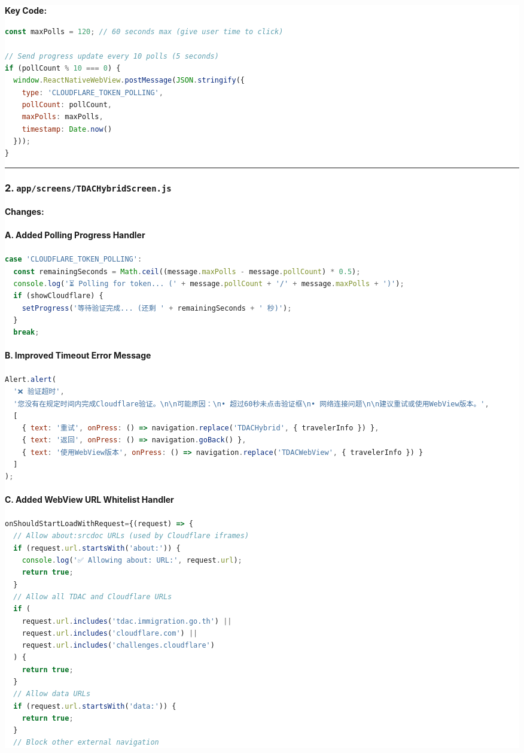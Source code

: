 **Key Code:**
```javascript
const maxPolls = 120; // 60 seconds max (give user time to click)

// Send progress update every 10 polls (5 seconds)
if (pollCount % 10 === 0) {
  window.ReactNativeWebView.postMessage(JSON.stringify({
    type: 'CLOUDFLARE_TOKEN_POLLING',
    pollCount: pollCount,
    maxPolls: maxPolls,
    timestamp: Date.now()
  }));
}
```

---

### 2. `app/screens/TDACHybridScreen.js`

**Changes:**

#### A. Added Polling Progress Handler
```javascript
case 'CLOUDFLARE_TOKEN_POLLING':
  const remainingSeconds = Math.ceil((message.maxPolls - message.pollCount) * 0.5);
  console.log('⏳ Polling for token... (' + message.pollCount + '/' + message.maxPolls + ')');
  if (showCloudflare) {
    setProgress('等待验证完成... (还剩 ' + remainingSeconds + ' 秒)');
  }
  break;
```

#### B. Improved Timeout Error Message
```javascript
Alert.alert(
  '❌ 验证超时',
  '您没有在规定时间内完成Cloudflare验证。\n\n可能原因：\n• 超过60秒未点击验证框\n• 网络连接问题\n\n建议重试或使用WebView版本。',
  [
    { text: '重试', onPress: () => navigation.replace('TDACHybrid', { travelerInfo }) },
    { text: '返回', onPress: () => navigation.goBack() },
    { text: '使用WebView版本', onPress: () => navigation.replace('TDACWebView', { travelerInfo }) }
  ]
);
```

#### C. Added WebView URL Whitelist Handler
```javascript
onShouldStartLoadWithRequest={(request) => {
  // Allow about:srcdoc URLs (used by Cloudflare iframes)
  if (request.url.startsWith('about:')) {
    console.log('✅ Allowing about: URL:', request.url);
    return true;
  }
  // Allow all TDAC and Cloudflare URLs
  if (
    request.url.includes('tdac.immigration.go.th') ||
    request.url.includes('cloudflare.com') ||
    request.url.includes('challenges.cloudflare')
  ) {
    return true;
  }
  // Allow data URLs
  if (request.url.startsWith('data:')) {
    return true;
  }
  // Block other external navigation
```
